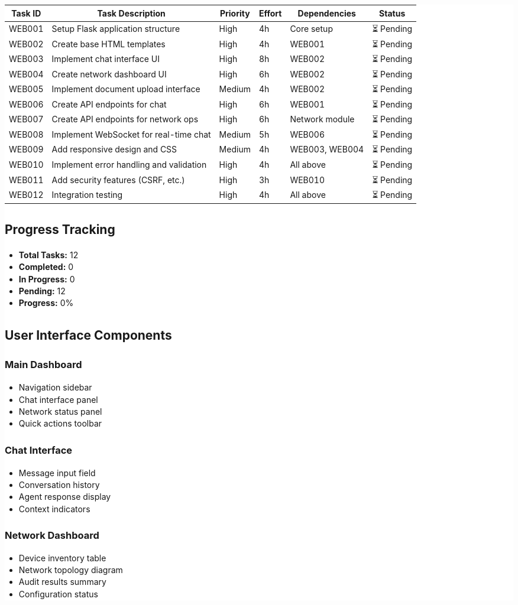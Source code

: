 | Task ID | Task Description | Priority | Effort | Dependencies | Status |
|---------|------------------|----------|--------|--------------|--------|
| WEB001 | Setup Flask application structure | High | 4h | Core setup | ⏳ Pending |
| WEB002 | Create base HTML templates | High | 4h | WEB001 | ⏳ Pending |
| WEB003 | Implement chat interface UI | High | 8h | WEB002 | ⏳ Pending |
| WEB004 | Create network dashboard UI | High | 6h | WEB002 | ⏳ Pending |
| WEB005 | Implement document upload interface | Medium | 4h | WEB002 | ⏳ Pending |
| WEB006 | Create API endpoints for chat | High | 6h | WEB001 | ⏳ Pending |
| WEB007 | Create API endpoints for network ops | High | 6h | Network module | ⏳ Pending |
| WEB008 | Implement WebSocket for real-time chat | Medium | 5h | WEB006 | ⏳ Pending |
| WEB009 | Add responsive design and CSS | Medium | 4h | WEB003, WEB004 | ⏳ Pending |
| WEB010 | Implement error handling and validation | High | 4h | All above | ⏳ Pending |
| WEB011 | Add security features (CSRF, etc.) | High | 3h | WEB010 | ⏳ Pending |
| WEB012 | Integration testing | High | 4h | All above | ⏳ Pending |

## Progress Tracking
- **Total Tasks:** 12
- **Completed:** 0
- **In Progress:** 0
- **Pending:** 12
- **Progress:** 0%

## User Interface Components

### Main Dashboard
- Navigation sidebar
- Chat interface panel
- Network status panel
- Quick actions toolbar

### Chat Interface
- Message input field
- Conversation history
- Agent response display
- Context indicators

### Network Dashboard
- Device inventory table
- Network topology diagram
- Audit results summary
- Configuration status
